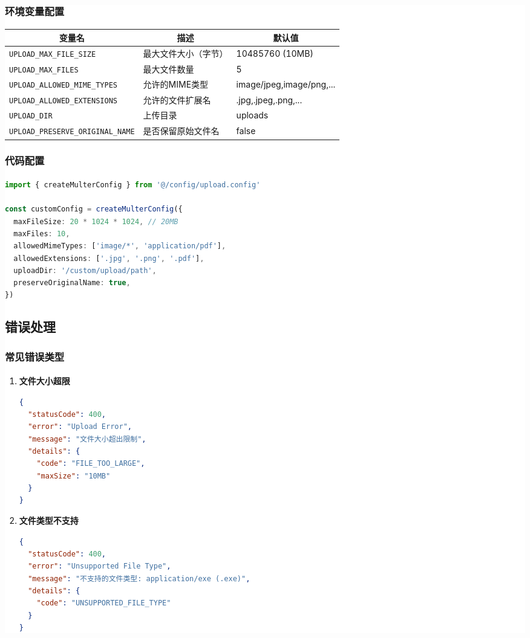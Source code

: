 ### 环境变量配置

| 变量名 | 描述 | 默认值 |
|--------|------|--------|
| `UPLOAD_MAX_FILE_SIZE` | 最大文件大小（字节） | 10485760 (10MB) |
| `UPLOAD_MAX_FILES` | 最大文件数量 | 5 |
| `UPLOAD_ALLOWED_MIME_TYPES` | 允许的MIME类型 | image/jpeg,image/png,... |
| `UPLOAD_ALLOWED_EXTENSIONS` | 允许的文件扩展名 | .jpg,.jpeg,.png,... |
| `UPLOAD_DIR` | 上传目录 | uploads |
| `UPLOAD_PRESERVE_ORIGINAL_NAME` | 是否保留原始文件名 | false |

### 代码配置

```typescript
import { createMulterConfig } from '@/config/upload.config'

const customConfig = createMulterConfig({
  maxFileSize: 20 * 1024 * 1024, // 20MB
  maxFiles: 10,
  allowedMimeTypes: ['image/*', 'application/pdf'],
  allowedExtensions: ['.jpg', '.png', '.pdf'],
  uploadDir: '/custom/upload/path',
  preserveOriginalName: true,
})
```

## 错误处理

### 常见错误类型

1. **文件大小超限**
   ```json
   {
     "statusCode": 400,
     "error": "Upload Error",
     "message": "文件大小超出限制",
     "details": {
       "code": "FILE_TOO_LARGE",
       "maxSize": "10MB"
     }
   }
   ```

2. **文件类型不支持**
   ```json
   {
     "statusCode": 400,
     "error": "Unsupported File Type",
     "message": "不支持的文件类型: application/exe (.exe)",
     "details": {
       "code": "UNSUPPORTED_FILE_TYPE"
     }
   }
   ```
